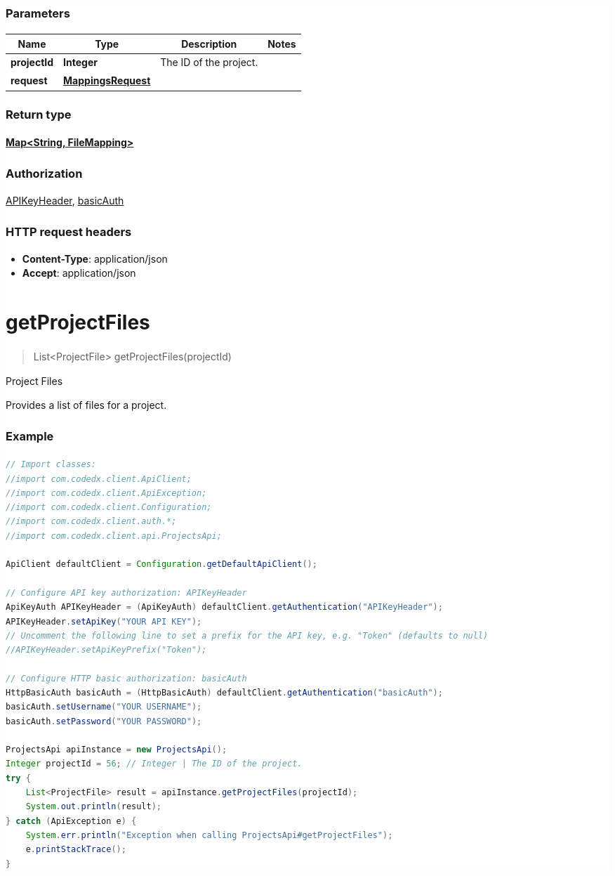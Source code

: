 ### Parameters

Name | Type | Description  | Notes
------------- | ------------- | ------------- | -------------
 **projectId** | **Integer**| The ID of the project. |
 **request** | [**MappingsRequest**](MappingsRequest.md)|  |

### Return type

[**Map&lt;String, FileMapping&gt;**](FileMapping.md)

### Authorization

[APIKeyHeader](../README.md#APIKeyHeader), [basicAuth](../README.md#basicAuth)

### HTTP request headers

 - **Content-Type**: application/json
 - **Accept**: application/json

<a name="getProjectFiles"></a>
# **getProjectFiles**
> List&lt;ProjectFile&gt; getProjectFiles(projectId)

Project Files

Provides a list of files for a project. 

### Example
```java
// Import classes:
//import com.codedx.client.ApiClient;
//import com.codedx.client.ApiException;
//import com.codedx.client.Configuration;
//import com.codedx.client.auth.*;
//import com.codedx.client.api.ProjectsApi;

ApiClient defaultClient = Configuration.getDefaultApiClient();

// Configure API key authorization: APIKeyHeader
ApiKeyAuth APIKeyHeader = (ApiKeyAuth) defaultClient.getAuthentication("APIKeyHeader");
APIKeyHeader.setApiKey("YOUR API KEY");
// Uncomment the following line to set a prefix for the API key, e.g. "Token" (defaults to null)
//APIKeyHeader.setApiKeyPrefix("Token");

// Configure HTTP basic authorization: basicAuth
HttpBasicAuth basicAuth = (HttpBasicAuth) defaultClient.getAuthentication("basicAuth");
basicAuth.setUsername("YOUR USERNAME");
basicAuth.setPassword("YOUR PASSWORD");

ProjectsApi apiInstance = new ProjectsApi();
Integer projectId = 56; // Integer | The ID of the project.
try {
    List<ProjectFile> result = apiInstance.getProjectFiles(projectId);
    System.out.println(result);
} catch (ApiException e) {
    System.err.println("Exception when calling ProjectsApi#getProjectFiles");
    e.printStackTrace();
}
```
